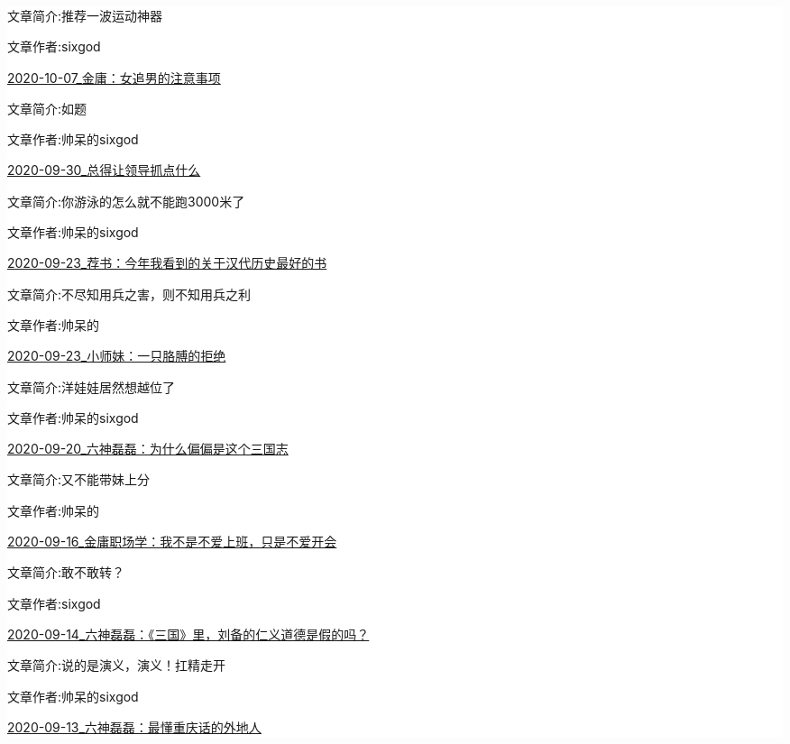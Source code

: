文章简介:推荐一波运动神器

文章作者:sixgod

[2020-10-07_金庸：女追男的注意事项](http://mp.weixin.qq.com/s?__biz=MzA4NDEzNTMyMA==&amp;mid=2650321747&amp;idx=1&amp;sn=9df73a5de32a2245685804eea8e9ae70&amp;chksm=87e7cfa4b09046b2ad5cbde47e67ac8b68115b233db7b7fcc9b0ef360f6d9dd2436b681401c4&amp;scene=27#wechat_redirect)

文章简介:如题

文章作者:帅呆的sixgod

[2020-09-30_总得让领导抓点什么](http://mp.weixin.qq.com/s?__biz=MzA4NDEzNTMyMA==&amp;mid=2650321726&amp;idx=1&amp;sn=80f261bcd2664cba2007a428b78b8e26&amp;chksm=87e7cfc9b09046df24cf18b80fafb929a29ae0250beba5d1883c42010635bd7206ce167b23d9&amp;scene=27#wechat_redirect)

文章简介:你游泳的怎么就不能跑3000米了

文章作者:帅呆的sixgod

[2020-09-23_荐书：今年我看到的关于汉代历史最好的书](http://mp.weixin.qq.com/s?__biz=MzA4NDEzNTMyMA==&amp;mid=2650321708&amp;idx=2&amp;sn=5f1bac56e427d3a1729d715fdbc57ee6&amp;chksm=87e7cfdbb09046cdaf6f8d149214ad938ebf52891f39ddc832cbc78dc67ba6f1c9202a569901&amp;scene=27#wechat_redirect)

文章简介:不尽知用兵之害，则不知用兵之利

文章作者:帅呆的

[2020-09-23_小师妹：一只胳膊的拒绝](http://mp.weixin.qq.com/s?__biz=MzA4NDEzNTMyMA==&amp;mid=2650321708&amp;idx=1&amp;sn=b4a5a369c2ba0dbd4d545c93d95dd0b0&amp;chksm=87e7cfdbb09046cddd7c87e24d62ca9ef2dce6dea461aba3b736518319633a597a7756d78c70&amp;scene=27#wechat_redirect)

文章简介:洋娃娃居然想越位了

文章作者:帅呆的sixgod

[2020-09-20_六神磊磊：为什么偏偏是这个三国志](http://mp.weixin.qq.com/s?__biz=MzA4NDEzNTMyMA==&amp;mid=2650321688&amp;idx=1&amp;sn=db657a6fbdfc39d81a1646af99177342&amp;chksm=87e7cfefb09046f9744df17704f3d37343378c7bc7304683232d549790116c10a9acbd656d8a&amp;scene=27#wechat_redirect)

文章简介:又不能带妹上分

文章作者:帅呆的

[2020-09-16_金庸职场学：我不是不爱上班，只是不爱开会](http://mp.weixin.qq.com/s?__biz=MzA4NDEzNTMyMA==&amp;mid=2650321650&amp;idx=1&amp;sn=42539a27c0a42b9387f92af6463c7d5e&amp;chksm=87e7ce05b0904713513cf8cdee4d5a46210f5f328133e2d6c3e0ca52b558bf17745897c2d877&amp;scene=27#wechat_redirect)

文章简介:敢不敢转？

文章作者:sixgod

[2020-09-14_六神磊磊：《三国》里，刘备的仁义道德是假的吗？](http://mp.weixin.qq.com/s?__biz=MzA4NDEzNTMyMA==&amp;mid=2650321647&amp;idx=1&amp;sn=af9bc5a7ffbf7d35d90be6737d9c39fa&amp;chksm=87e7ce18b090470e772ecb3c4c13f19f61588b91a97d9db9ccef75c7c5cad21ec8e24f084a52&amp;scene=27#wechat_redirect)

文章简介:说的是演义，演义！扛精走开

文章作者:帅呆的sixgod

[2020-09-13_六神磊磊：最懂重庆话的外地人](http://mp.weixin.qq.com/s?__biz=MzA4NDEzNTMyMA==&amp;mid=2650321635&amp;idx=2&amp;sn=839caf8ab8afaaeb681e62ed696f6cc8&amp;chksm=87e7ce14b0904702d84d3d59bb539047994caa8e614255472c759e38c072f7316fe313bab43b&amp;scene=27#wechat_redirect)
